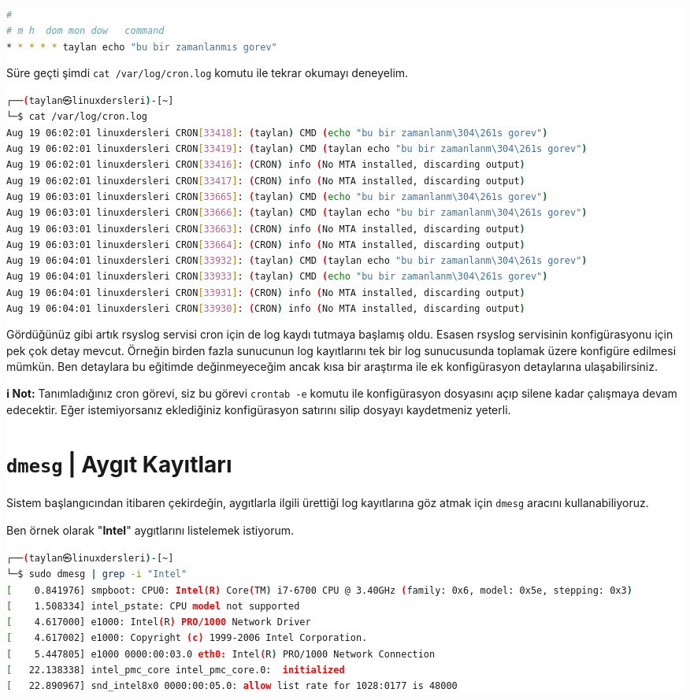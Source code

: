 ```bash
# 
# m h  dom mon dow   command
* * * * * taylan echo "bu bir zamanlanmıs gorev"
```

Süre geçti şimdi `cat /var/log/cron.log` komutu ile tekrar okumayı deneyelim.

```bash
┌──(taylan㉿linuxdersleri)-[~]
└─$ cat /var/log/cron.log                                                                                                                                   
Aug 19 06:02:01 linuxdersleri CRON[33418]: (taylan) CMD (echo "bu bir zamanlanm\304\261s gorev")
Aug 19 06:02:01 linuxdersleri CRON[33419]: (taylan) CMD (taylan echo "bu bir zamanlanm\304\261s gorev")
Aug 19 06:02:01 linuxdersleri CRON[33416]: (CRON) info (No MTA installed, discarding output)
Aug 19 06:02:01 linuxdersleri CRON[33417]: (CRON) info (No MTA installed, discarding output)
Aug 19 06:03:01 linuxdersleri CRON[33665]: (taylan) CMD (echo "bu bir zamanlanm\304\261s gorev")
Aug 19 06:03:01 linuxdersleri CRON[33666]: (taylan) CMD (taylan echo "bu bir zamanlanm\304\261s gorev")
Aug 19 06:03:01 linuxdersleri CRON[33663]: (CRON) info (No MTA installed, discarding output)
Aug 19 06:03:01 linuxdersleri CRON[33664]: (CRON) info (No MTA installed, discarding output)
Aug 19 06:04:01 linuxdersleri CRON[33932]: (taylan) CMD (taylan echo "bu bir zamanlanm\304\261s gorev")
Aug 19 06:04:01 linuxdersleri CRON[33933]: (taylan) CMD (echo "bu bir zamanlanm\304\261s gorev")
Aug 19 06:04:01 linuxdersleri CRON[33931]: (CRON) info (No MTA installed, discarding output)
Aug 19 06:04:01 linuxdersleri CRON[33930]: (CRON) info (No MTA installed, discarding output)
```

Gördüğünüz gibi artık rsyslog servisi cron için de log kaydı tutmaya başlamış oldu. Esasen rsyslog servisinin konfigürasyonu için pek çok detay mevcut. Örneğin birden fazla sunucunun log kayıtlarını tek bir log sunucusunda toplamak üzere konfigüre edilmesi mümkün. Ben detaylara bu eğitimde değinmeyeceğim ancak kısa bir araştırma ile ek konfigürasyon detaylarına ulaşabilirsiniz.

<p class="mavi"><strong>ℹ️ Not:</strong> Tanımladığınız cron görevi, siz bu görevi <code class="language-plaintext highlighter-rouge">crontab -e</code> komutu ile konfigürasyon dosyasını açıp silene kadar çalışmaya devam edecektir. Eğer istemiyorsanız eklediğiniz konfigürasyon satırını silip dosyayı kaydetmeniz yeterli.</p>

# `dmesg` | Aygıt Kayıtları

Sistem başlangıcından itibaren çekirdeğin, aygıtlarla ilgili ürettiği log kayıtlarına göz atmak için `dmesg` aracını kullanabiliyoruz.

Ben örnek olarak "**Intel**" aygıtlarını listelemek istiyorum.

```bash
┌──(taylan㉿linuxdersleri)-[~]
└─$ sudo dmesg | grep -i "Intel"                                                                                              
[    0.841976] smpboot: CPU0: Intel(R) Core(TM) i7-6700 CPU @ 3.40GHz (family: 0x6, model: 0x5e, stepping: 0x3)
[    1.508334] intel_pstate: CPU model not supported
[    4.617000] e1000: Intel(R) PRO/1000 Network Driver
[    4.617002] e1000: Copyright (c) 1999-2006 Intel Corporation.
[    5.447805] e1000 0000:00:03.0 eth0: Intel(R) PRO/1000 Network Connection
[   22.138338] intel_pmc_core intel_pmc_core.0:  initialized
[   22.890967] snd_intel8x0 0000:00:05.0: allow list rate for 1028:0177 is 48000
```
